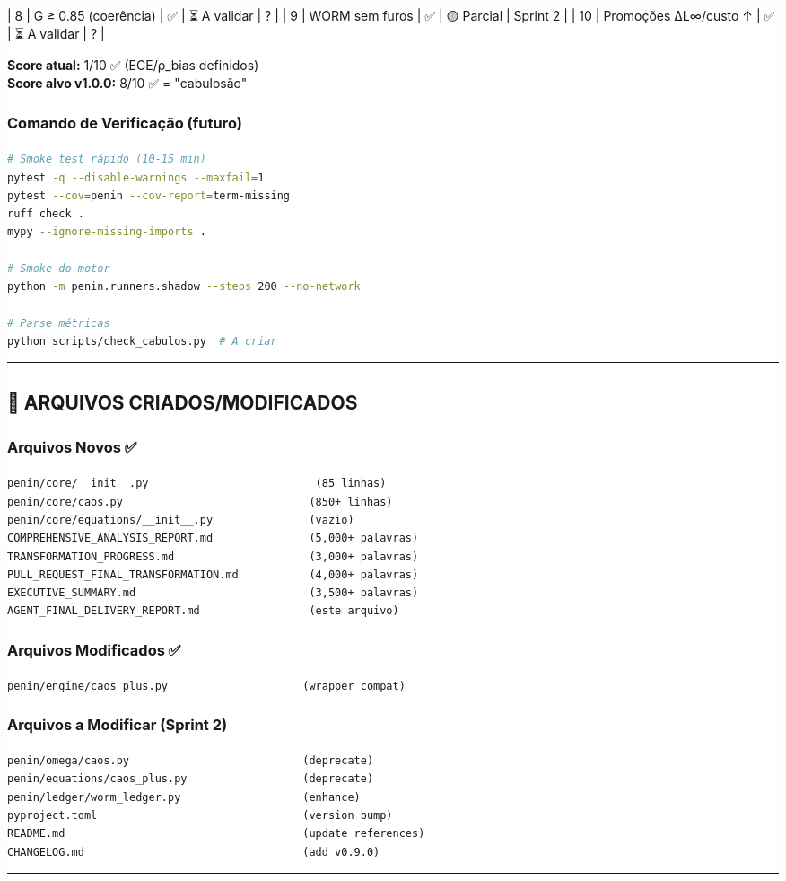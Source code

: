 | 8 | G ≥ 0.85 (coerência) | ✅ | ⏳ A validar | ? |
| 9 | WORM sem furos | ✅ | 🟡 Parcial | Sprint 2 |
| 10 | Promoções ΔL∞/custo ↑ | ✅ | ⏳ A validar | ? |

**Score atual:** 1/10 ✅ (ECE/ρ_bias definidos)  
**Score alvo v1.0.0:** 8/10 ✅ = "cabulosão"

### Comando de Verificação (futuro)

```bash
# Smoke test rápido (10-15 min)
pytest -q --disable-warnings --maxfail=1
pytest --cov=penin --cov-report=term-missing
ruff check .
mypy --ignore-missing-imports .

# Smoke do motor
python -m penin.runners.shadow --steps 200 --no-network

# Parse métricas
python scripts/check_cabulos.py  # A criar
```

---

## 🔧 ARQUIVOS CRIADOS/MODIFICADOS

### Arquivos Novos ✅

```
penin/core/__init__.py                          (85 linhas)
penin/core/caos.py                             (850+ linhas)
penin/core/equations/__init__.py               (vazio)
COMPREHENSIVE_ANALYSIS_REPORT.md               (5,000+ palavras)
TRANSFORMATION_PROGRESS.md                     (3,000+ palavras)
PULL_REQUEST_FINAL_TRANSFORMATION.md           (4,000+ palavras)
EXECUTIVE_SUMMARY.md                           (3,500+ palavras)
AGENT_FINAL_DELIVERY_REPORT.md                 (este arquivo)
```

### Arquivos Modificados ✅

```
penin/engine/caos_plus.py                     (wrapper compat)
```

### Arquivos a Modificar (Sprint 2)

```
penin/omega/caos.py                           (deprecate)
penin/equations/caos_plus.py                  (deprecate)
penin/ledger/worm_ledger.py                   (enhance)
pyproject.toml                                (version bump)
README.md                                     (update references)
CHANGELOG.md                                  (add v0.9.0)
```

---